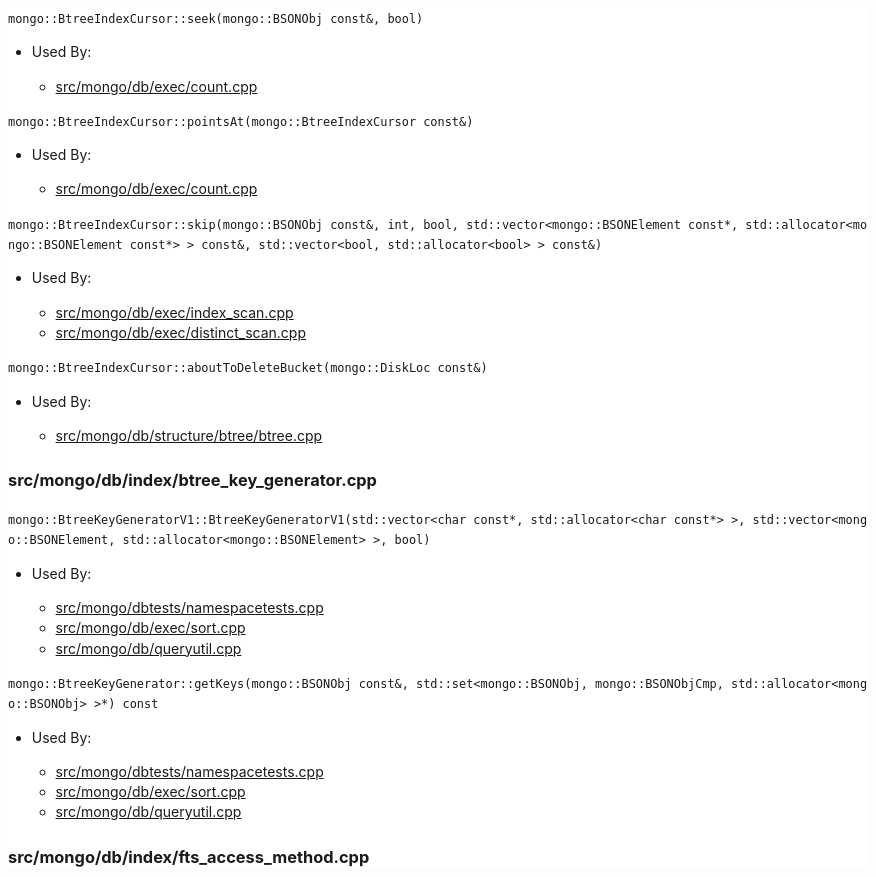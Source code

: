     mongo::BtreeIndexCursor::seek(mongo::BSONObj const&, bool)

- Used By:

    - [src/mongo/db/exec/count.cpp](../../../queries/core\_query\_system)

<div></div>

    mongo::BtreeIndexCursor::pointsAt(mongo::BtreeIndexCursor const&)

- Used By:

    - [src/mongo/db/exec/count.cpp](../../../queries/core\_query\_system)

<div></div>

    mongo::BtreeIndexCursor::skip(mongo::BSONObj const&, int, bool, std::vector<mongo::BSONElement const*, std::allocator<mongo::BSONElement const*> > const&, std::vector<bool, std::allocator<bool> > const&)

- Used By:

    - [src/mongo/db/exec/index\_scan.cpp](../../../queries/core\_query\_system)
    - [src/mongo/db/exec/distinct\_scan.cpp](../../../queries/core\_query\_system)

<div></div>

    mongo::BtreeIndexCursor::aboutToDeleteBucket(mongo::DiskLoc const&)

- Used By:

    - [src/mongo/db/structure/btree/btree.cpp](../../../storage/storage\_layer\_structure)

### src/mongo/db/index/btree\_key\_generator.cpp

<div></div>

    mongo::BtreeKeyGeneratorV1::BtreeKeyGeneratorV1(std::vector<char const*, std::allocator<char const*> >, std::vector<mongo::BSONElement, std::allocator<mongo::BSONElement> >, bool)

- Used By:

    - [src/mongo/dbtests/namespacetests.cpp](../../../tests/unit\_tests)
    - [src/mongo/db/exec/sort.cpp](../../../queries/core\_query\_system)
    - [src/mongo/db/queryutil.cpp](../../../queries/core\_query\_system)

<div></div>

    mongo::BtreeKeyGenerator::getKeys(mongo::BSONObj const&, std::set<mongo::BSONObj, mongo::BSONObjCmp, std::allocator<mongo::BSONObj> >*) const

- Used By:

    - [src/mongo/dbtests/namespacetests.cpp](../../../tests/unit\_tests)
    - [src/mongo/db/exec/sort.cpp](../../../queries/core\_query\_system)
    - [src/mongo/db/queryutil.cpp](../../../queries/core\_query\_system)

### src/mongo/db/index/fts\_access\_method.cpp

<div></div>
